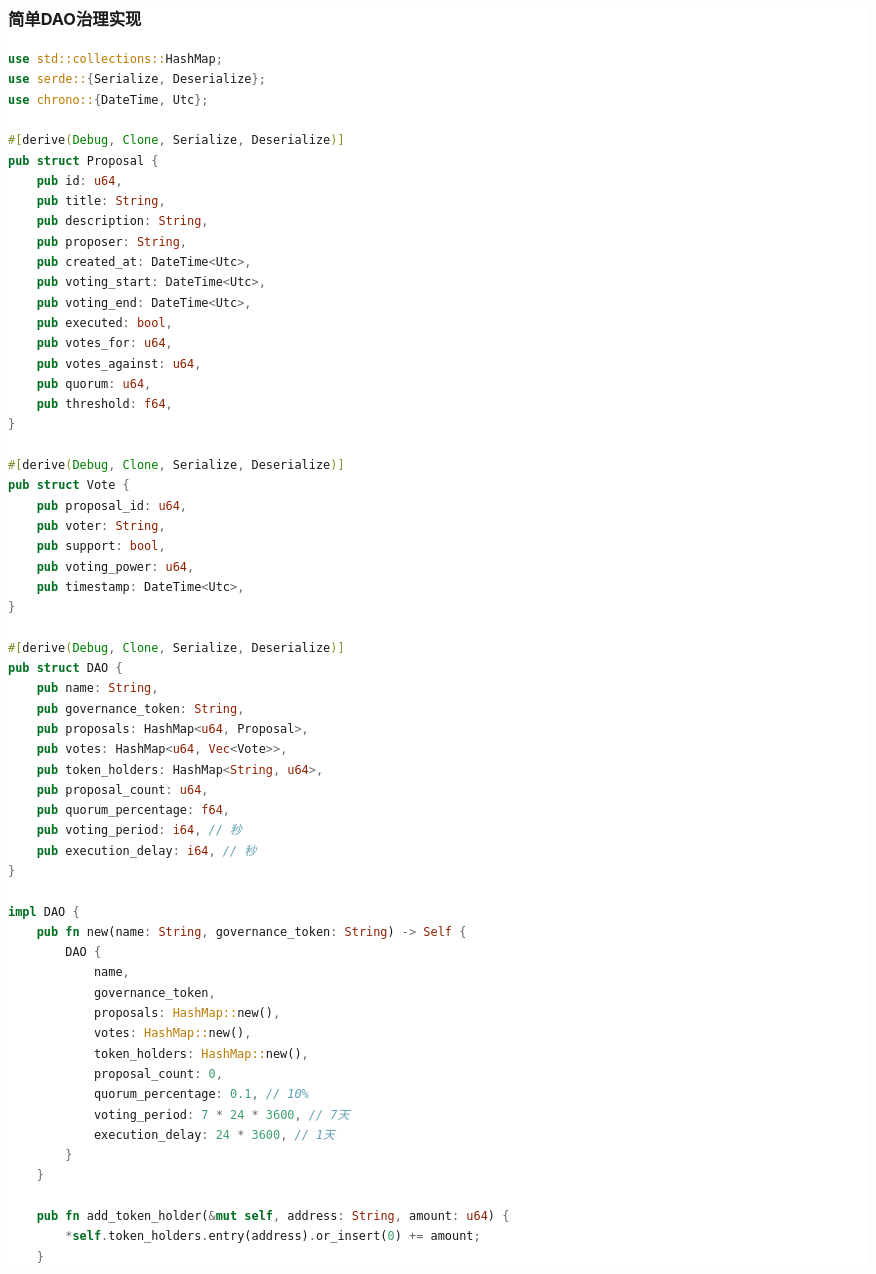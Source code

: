 ### 简单DAO治理实现

```rust
use std::collections::HashMap;
use serde::{Serialize, Deserialize};
use chrono::{DateTime, Utc};

#[derive(Debug, Clone, Serialize, Deserialize)]
pub struct Proposal {
    pub id: u64,
    pub title: String,
    pub description: String,
    pub proposer: String,
    pub created_at: DateTime<Utc>,
    pub voting_start: DateTime<Utc>,
    pub voting_end: DateTime<Utc>,
    pub executed: bool,
    pub votes_for: u64,
    pub votes_against: u64,
    pub quorum: u64,
    pub threshold: f64,
}

#[derive(Debug, Clone, Serialize, Deserialize)]
pub struct Vote {
    pub proposal_id: u64,
    pub voter: String,
    pub support: bool,
    pub voting_power: u64,
    pub timestamp: DateTime<Utc>,
}

#[derive(Debug, Clone, Serialize, Deserialize)]
pub struct DAO {
    pub name: String,
    pub governance_token: String,
    pub proposals: HashMap<u64, Proposal>,
    pub votes: HashMap<u64, Vec<Vote>>,
    pub token_holders: HashMap<String, u64>,
    pub proposal_count: u64,
    pub quorum_percentage: f64,
    pub voting_period: i64, // 秒
    pub execution_delay: i64, // 秒
}

impl DAO {
    pub fn new(name: String, governance_token: String) -> Self {
        DAO {
            name,
            governance_token,
            proposals: HashMap::new(),
            votes: HashMap::new(),
            token_holders: HashMap::new(),
            proposal_count: 0,
            quorum_percentage: 0.1, // 10%
            voting_period: 7 * 24 * 3600, // 7天
            execution_delay: 24 * 3600, // 1天
        }
    }
    
    pub fn add_token_holder(&mut self, address: String, amount: u64) {
        *self.token_holders.entry(address).or_insert(0) += amount;
    }
```